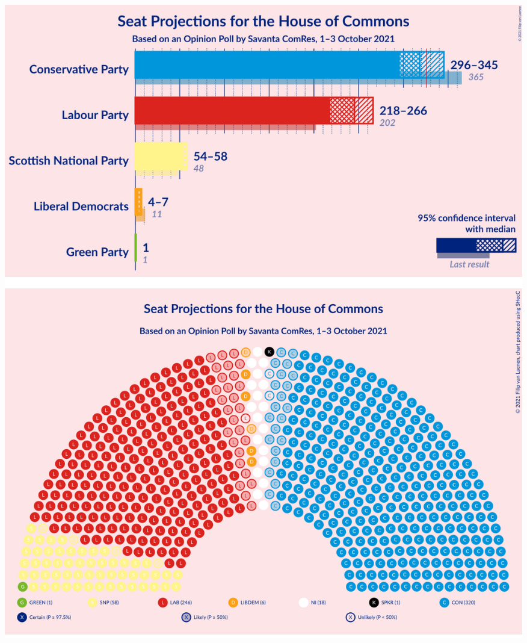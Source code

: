![Graph with seats not yet produced](2021-10-03-SavantaComRes-seats.png "Seats")

![Graph with seating plan not yet produced](2021-10-03-SavantaComRes-seating-plan.png "Seating Plan")
